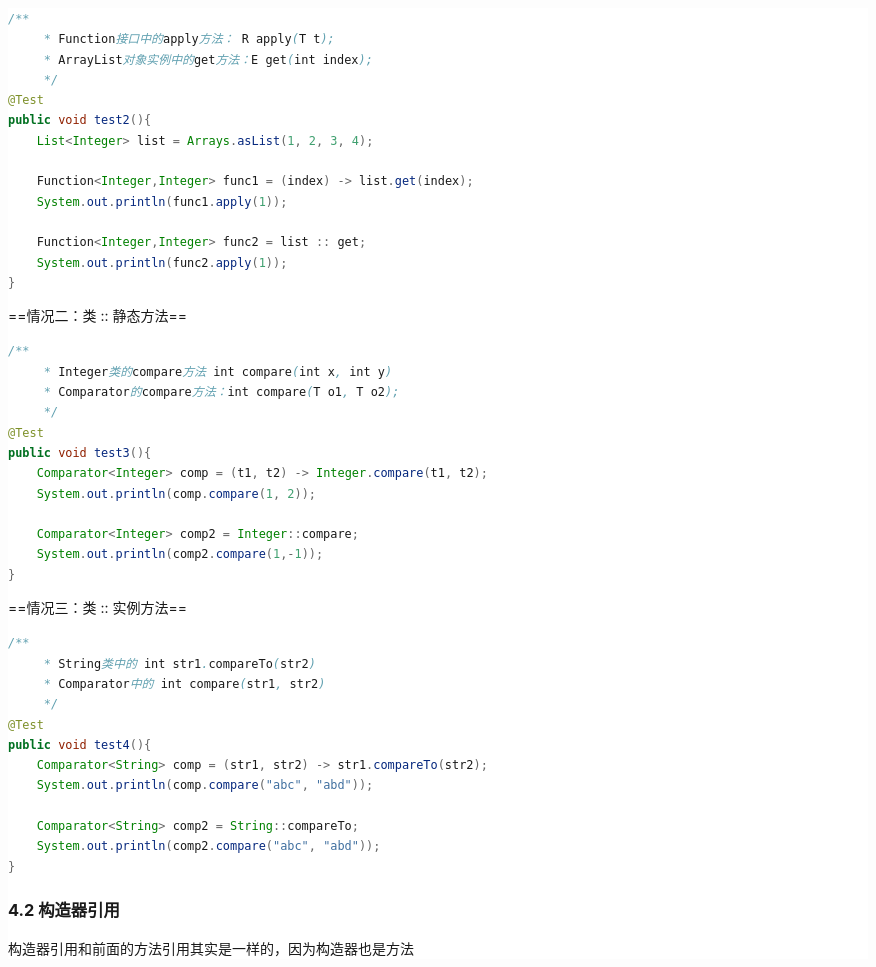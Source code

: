 ```java
/**
     * Function接口中的apply方法： R apply(T t);
     * ArrayList对象实例中的get方法：E get(int index);
     */
@Test
public void test2(){
    List<Integer> list = Arrays.asList(1, 2, 3, 4);
    
    Function<Integer,Integer> func1 = (index) -> list.get(index);
    System.out.println(func1.apply(1));

    Function<Integer,Integer> func2 = list :: get;
    System.out.println(func2.apply(1));
}
```

==情况二：类 :: 静态方法==

```java
/**
     * Integer类的compare方法 int compare(int x, int y)
     * Comparator的compare方法：int compare(T o1, T o2);
     */
@Test
public void test3(){
    Comparator<Integer> comp = (t1, t2) -> Integer.compare(t1, t2);
    System.out.println(comp.compare(1, 2));

    Comparator<Integer> comp2 = Integer::compare;
    System.out.println(comp2.compare(1,-1));
}
```

==情况三：类 :: 实例方法==

```java
/**
     * String类中的 int str1.compareTo(str2)
     * Comparator中的 int compare(str1, str2)
     */
@Test
public void test4(){
    Comparator<String> comp = (str1, str2) -> str1.compareTo(str2);
    System.out.println(comp.compare("abc", "abd"));

    Comparator<String> comp2 = String::compareTo;
    System.out.println(comp2.compare("abc", "abd"));
}
```

### 4.2 构造器引用

构造器引用和前面的方法引用其实是一样的，因为构造器也是方法
